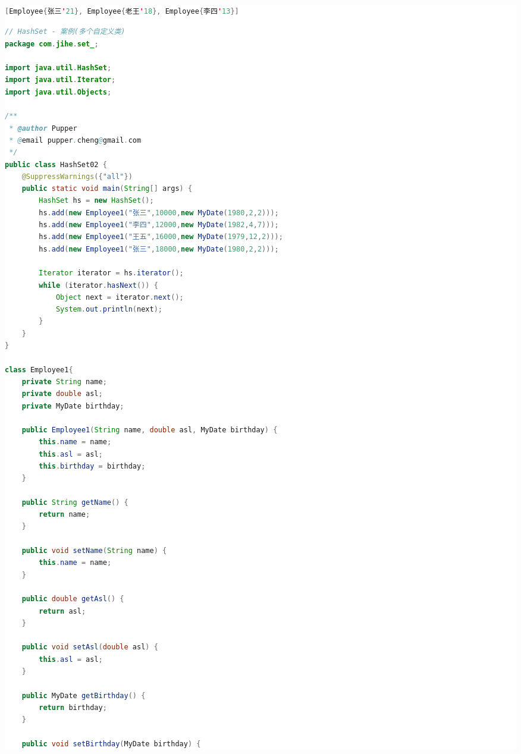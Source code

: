 ```java
[Employee{张三'21}, Employee{老王'18}, Employee{李四'13}]
```

```java
// HashSet - 案例(多个自定义类)
package com.jihe.set_;

import java.util.HashSet;
import java.util.Iterator;
import java.util.Objects;

/**
 * @author Pupper
 * @email pupper.cheng@gmail.com
 */
public class HashSet02 {
    @SuppressWarnings({"all"})
    public static void main(String[] args) {
        HashSet hs = new HashSet();
        hs.add(new Employee1("张三",10000,new MyDate(1980,2,2)));
        hs.add(new Employee1("李四",12000,new MyDate(1982,4,7)));
        hs.add(new Employee1("王五",16000,new MyDate(1979,12,2)));
        hs.add(new Employee1("张三",18000,new MyDate(1980,2,2)));

        Iterator iterator = hs.iterator();
        while (iterator.hasNext()) {
            Object next = iterator.next();
            System.out.println(next);
        }
    }
}

class Employee1{
    private String name;
    private double asl;
    private MyDate birthday;

    public Employee1(String name, double asl, MyDate birthday) {
        this.name = name;
        this.asl = asl;
        this.birthday = birthday;
    }

    public String getName() {
        return name;
    }

    public void setName(String name) {
        this.name = name;
    }

    public double getAsl() {
        return asl;
    }

    public void setAsl(double asl) {
        this.asl = asl;
    }

    public MyDate getBirthday() {
        return birthday;
    }

    public void setBirthday(MyDate birthday) {
```